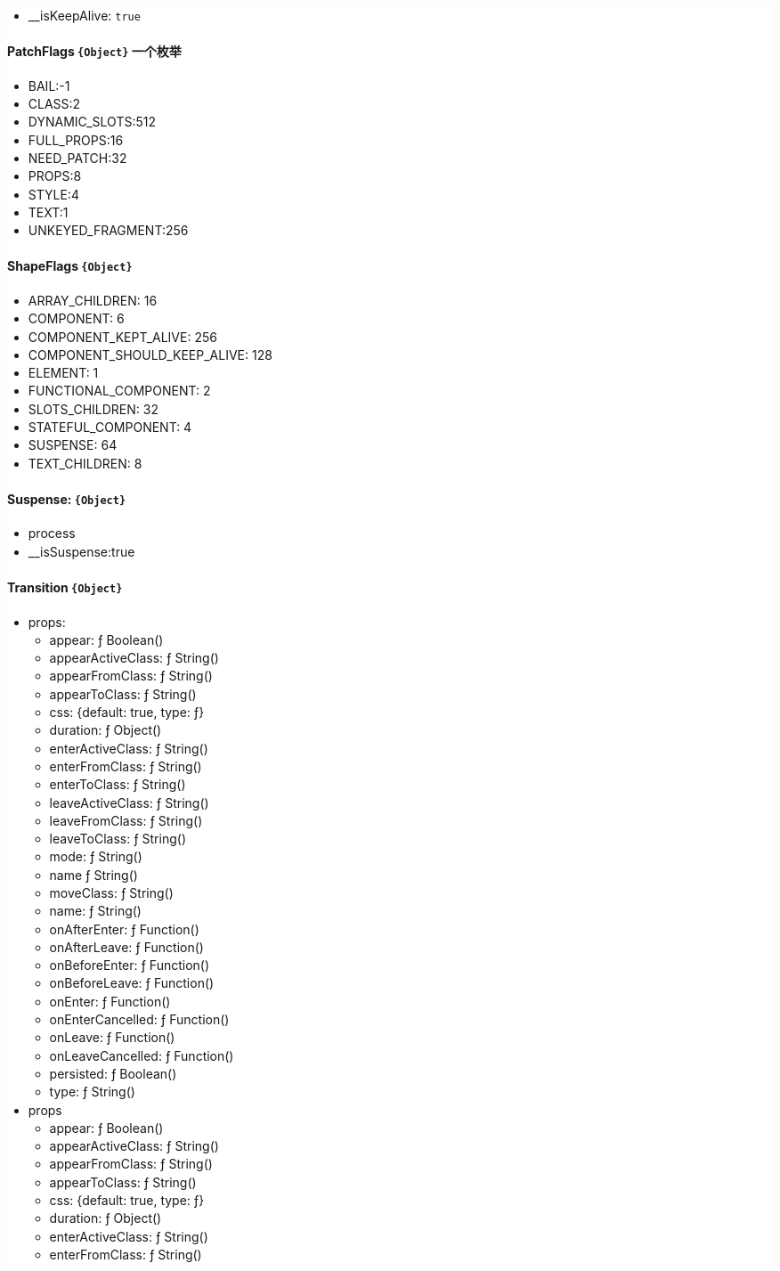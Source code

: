 - __isKeepAlive: `true`
#### PatchFlags `{Object}` 一个枚举
- BAIL:-1
- CLASS:2
- DYNAMIC_SLOTS:512
- FULL_PROPS:16
- NEED_PATCH:32
- PROPS:8
- STYLE:4
- TEXT:1
- UNKEYED_FRAGMENT:256
#### ShapeFlags `{Object}`
- ARRAY_CHILDREN: 16
- COMPONENT: 6
- COMPONENT_KEPT_ALIVE: 256
- COMPONENT_SHOULD_KEEP_ALIVE: 128
- ELEMENT: 1
- FUNCTIONAL_COMPONENT: 2
- SLOTS_CHILDREN: 32
- STATEFUL_COMPONENT: 4
- SUSPENSE: 64
- TEXT_CHILDREN: 8
#### Suspense: `{Object}`
- process
- __isSuspense:true
#### Transition `{Object}`
- props:
    - appear: ƒ Boolean()
    - appearActiveClass: ƒ String()
    - appearFromClass: ƒ String()
    - appearToClass: ƒ String()
    - css: {default: true, type: ƒ}
    - duration: ƒ Object()
    - enterActiveClass: ƒ String()
    - enterFromClass: ƒ String()
    - enterToClass: ƒ String()
    - leaveActiveClass: ƒ String()
    - leaveFromClass: ƒ String()
    - leaveToClass: ƒ String()
    - mode: ƒ String()
    - name ƒ String()
    - moveClass: ƒ String()
    - name: ƒ String()
    - onAfterEnter: ƒ Function()
    - onAfterLeave: ƒ Function()
    - onBeforeEnter: ƒ Function()
    - onBeforeLeave: ƒ Function()
    - onEnter: ƒ Function()
    - onEnterCancelled: ƒ Function()
    - onLeave: ƒ Function()
    - onLeaveCancelled: ƒ Function()
    - persisted: ƒ Boolean()
    - type: ƒ String()
- props
    - appear: ƒ Boolean()
    - appearActiveClass: ƒ String()
    - appearFromClass: ƒ String()
    - appearToClass: ƒ String()
    - css: {default: true, type: ƒ}
    - duration: ƒ Object()
    - enterActiveClass: ƒ String()
    - enterFromClass: ƒ String()
